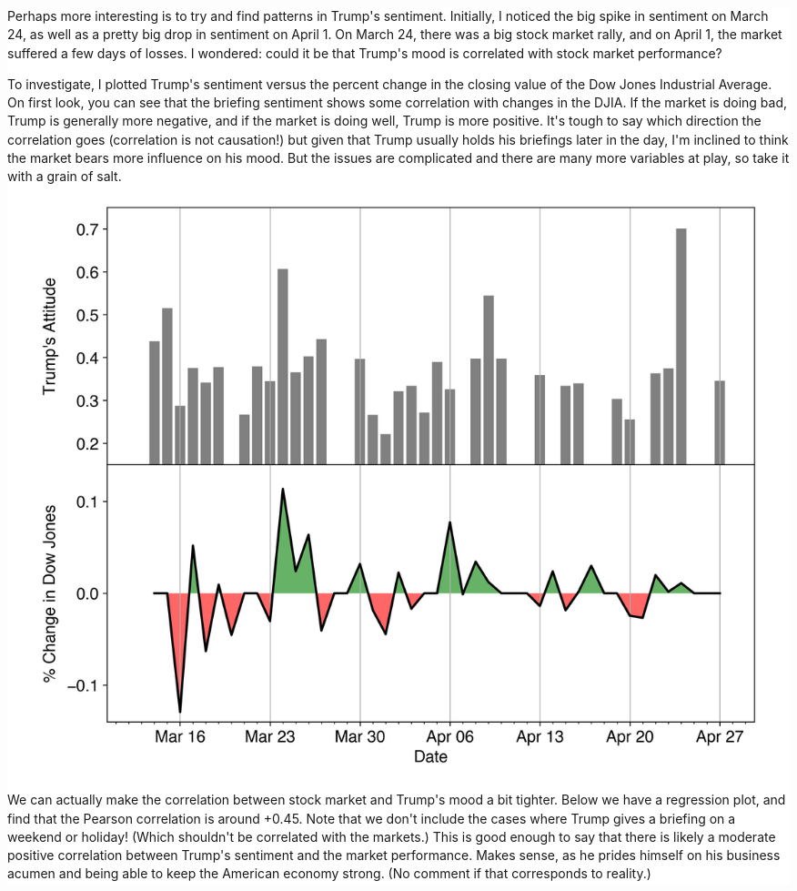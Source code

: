 Perhaps more interesting is to try and find patterns in Trump's sentiment. Initially, I noticed the big spike in sentiment on March 24, as well as a pretty big drop in sentiment on April 1. On March 24, there was a big stock market rally, and on April 1, the market suffered a few days of losses. I wondered: could it be that Trump's mood is correlated with stock market performance? 

To investigate, I plotted Trump's sentiment versus the percent change in the closing value of the Dow Jones Industrial Average. On first look, you can see that the briefing sentiment shows some correlation with changes in the DJIA. If the market is doing bad, Trump is generally more negative, and if the market is doing well, Trump is more positive. It's tough to say which direction the correlation goes (correlation is not causation!) but given that Trump usually holds his briefings later in the day, I'm inclined to think the market bears more influence on his mood. But the issues are complicated and there are many more variables at play, so take it with a grain of salt. 

<p align="center">
<img alt="" src="/briefings/src/models/vader/sentiment_vs_djia.png" width="800" />
</p>

We can actually make the correlation between stock market and Trump's mood a bit tighter. Below we have a regression plot, and find that the Pearson correlation is around +0.45. Note that we don't include the cases where Trump gives a briefing on a weekend or holiday! (Which shouldn't be correlated with the markets.) This is good enough to say that there is likely a moderate positive correlation between Trump's sentiment and the market performance. Makes sense, as he prides himself on his business acumen and being able to keep the American economy strong. (No comment if that corresponds to reality.)
